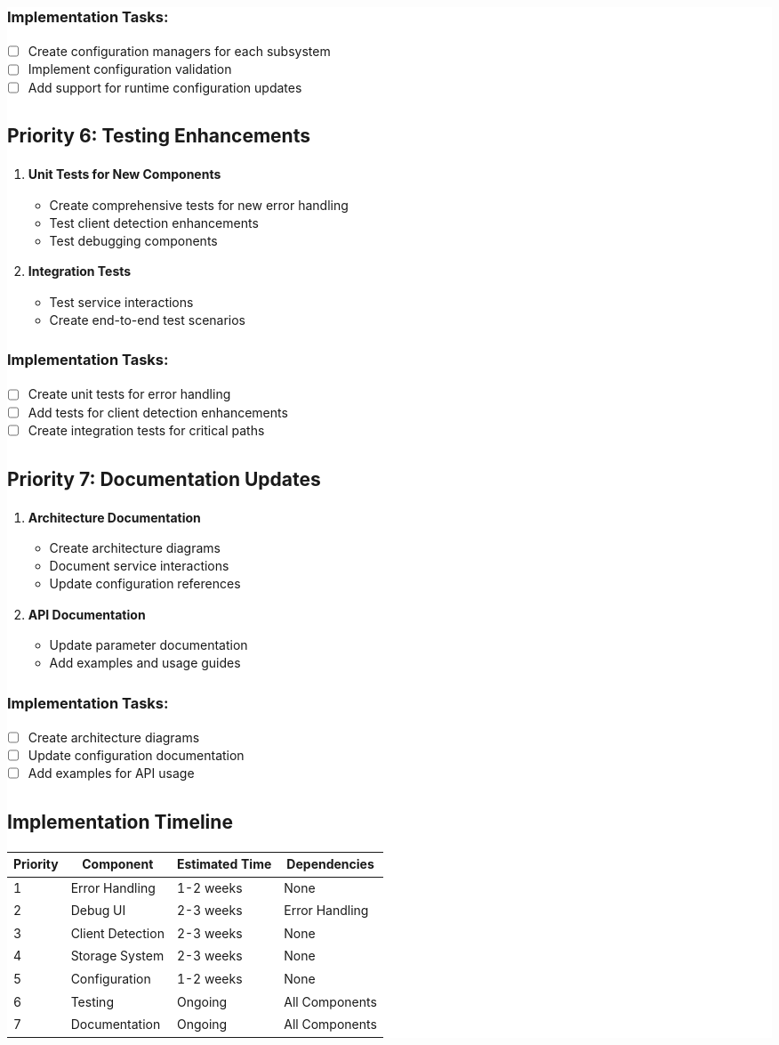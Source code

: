 ### Implementation Tasks:
- [ ] Create configuration managers for each subsystem
- [ ] Implement configuration validation
- [ ] Add support for runtime configuration updates

## Priority 6: Testing Enhancements

1. **Unit Tests for New Components**
   - Create comprehensive tests for new error handling
   - Test client detection enhancements
   - Test debugging components

2. **Integration Tests**
   - Test service interactions
   - Create end-to-end test scenarios

### Implementation Tasks:
- [ ] Create unit tests for error handling
- [ ] Add tests for client detection enhancements
- [ ] Create integration tests for critical paths

## Priority 7: Documentation Updates

1. **Architecture Documentation**
   - Create architecture diagrams
   - Document service interactions
   - Update configuration references

2. **API Documentation**
   - Update parameter documentation
   - Add examples and usage guides

### Implementation Tasks:
- [ ] Create architecture diagrams
- [ ] Update configuration documentation
- [ ] Add examples for API usage

## Implementation Timeline

| Priority | Component | Estimated Time | Dependencies |
|----------|-----------|----------------|--------------|
| 1 | Error Handling | 1-2 weeks | None |
| 2 | Debug UI | 2-3 weeks | Error Handling |
| 3 | Client Detection | 2-3 weeks | None |
| 4 | Storage System | 2-3 weeks | None |
| 5 | Configuration | 1-2 weeks | None |
| 6 | Testing | Ongoing | All Components |
| 7 | Documentation | Ongoing | All Components |
